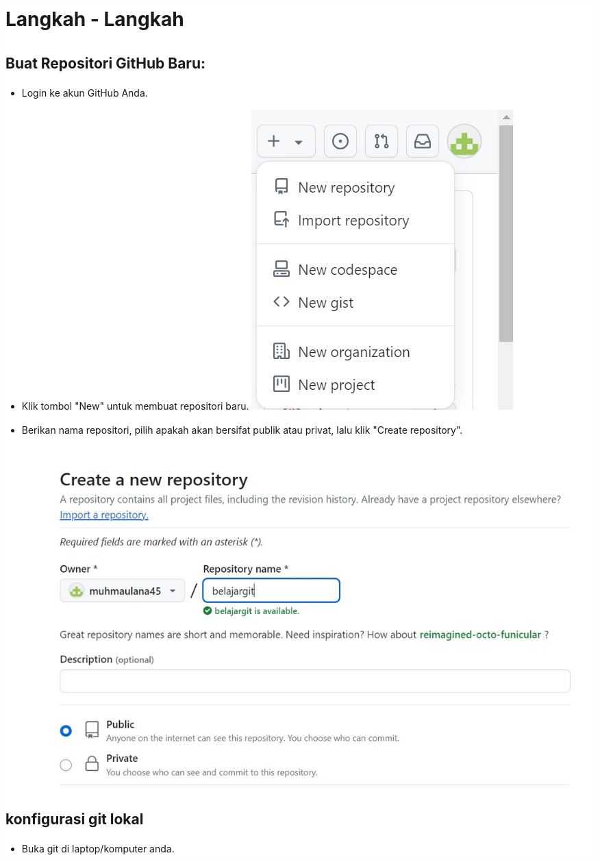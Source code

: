 # Langkah - Langkah
## Buat Repositori GitHub Baru:
   - Login ke akun GitHub Anda.
   - Klik tombol "New" untuk membuat repositori baru.
   ![](assetsgit/arf9.jpg)
   
   - Berikan nama repositori, pilih apakah akan bersifat publik atau privat, lalu klik "Create repository".
   ![](assetsgit/arf10.jpg)
## konfigurasi git lokal
- Buka git di laptop/komputer anda.